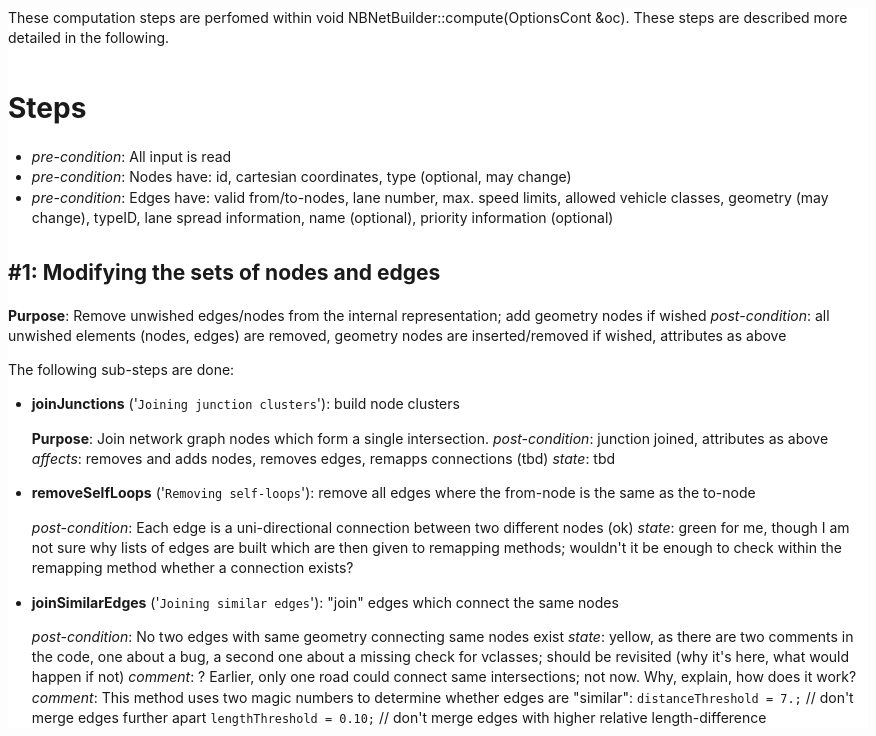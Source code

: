 These computation steps are perfomed within void
NBNetBuilder::compute(OptionsCont &oc). These steps are described more
detailed in the following.

# Steps

- *pre-condition*: All input is read
- *pre-condition*: Nodes have: id, cartesian coordinates, type
(optional, may change)
- *pre-condition*: Edges have: valid from/to-nodes, lane number, max.
speed limits, allowed vehicle classes, geometry (may change),
typeID, lane spread information, name (optional), priority
information (optional)

## \#1: Modifying the sets of nodes and edges

**Purpose**: Remove unwished edges/nodes from the internal
representation; add geometry nodes if wished
*post-condition*: all unwished elements (nodes, edges) are removed,
geometry nodes are inserted/removed if wished, attributes as above

The following sub-steps are done:

- **joinJunctions** ('`Joining junction clusters`'): build node clusters

  **Purpose**: Join network graph nodes which form a single
  intersection.
  *post-condition*: junction joined, attributes as above
  *affects*: removes and adds nodes, removes edges, remapps
  connections (tbd)
  *state*: tbd

- **removeSelfLoops** ('`Removing self-loops`'): remove all edges
  where the from-node is the same as the to-node

  *post-condition*: Each edge is a uni-directional connection between
  two different nodes (ok)
  *state*: green for me, though I am not sure why lists of edges are
  built which are then given to remapping methods; wouldn't it be
  enough to check within the remapping method whether a connection
  exists?

- **joinSimilarEdges** ('`Joining similar edges`'): "join" edges which
  connect the same nodes

  *post-condition*: No two edges with same geometry connecting same
  nodes exist
  *state*: yellow, as there are two comments in the code, one about a
  bug, a second one about a missing check for vclasses; should be
  revisited (why it's here, what would happen if not)
  *comment*: ? Earlier, only one road could connect same
  intersections; not now. Why, explain, how does it work?
  *comment*: This method uses two magic numbers to determine whether
  edges are "similar":
  `distanceThreshold = 7.;` // don't merge edges further apart
  `lengthThreshold = 0.10;` // don't merge edges with higher relative
  length-difference
